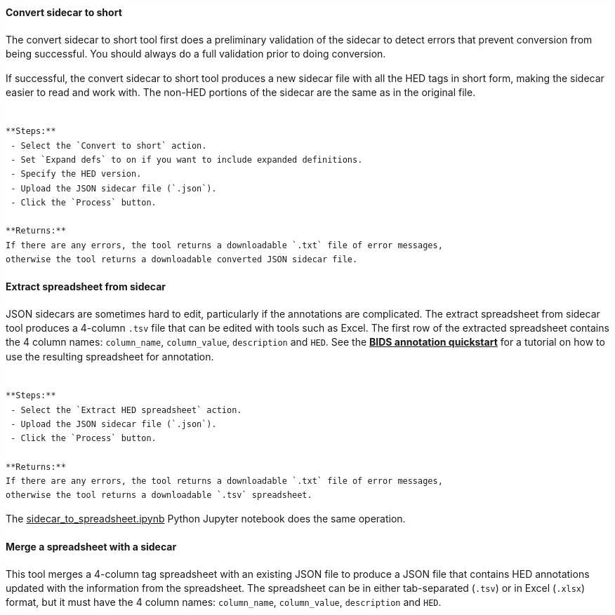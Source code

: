 #### Convert sidecar to short

The convert sidecar to short tool first does a preliminary validation of the sidecar
to detect errors that prevent conversion from being successful.
You should always do a full validation prior to doing conversion.

If successful, the convert sidecar to short tool produces a new sidecar file
with all the HED tags in short form, making the sidecar easier to read and work with.
The non-HED portions of the sidecar are the same as in the original file.

``````{admonition} Convert a JSON sidecar HED tags to short form.

**Steps:**
 - Select the `Convert to short` action.  
 - Set `Expand defs` to on if you want to include expanded definitions.  
 - Specify the HED version.   
 - Upload the JSON sidecar file (`.json`).  
 - Click the `Process` button. 
    
**Returns:**  
If there are any errors, the tool returns a downloadable `.txt` file of error messages,
otherwise the tool returns a downloadable converted JSON sidecar file.  
``````

#### Extract spreadsheet from sidecar

JSON sidecars are sometimes hard to edit, particularly if the annotations are complicated.
The extract spreadsheet from sidecar tool
produces a 4-column `.tsv` file that can be edited with tools such as Excel.
The first row of the extracted spreadsheet contains the 4 column names:
`column_name`, `column_value`, `description` and `HED`.
See the [**BIDS annotation quickstart**](https://www.hedtags.org/hed-resources/BidsAnnotationQuickstart.html) 
for a tutorial on how to use the resulting spreadsheet for annotation.

``````{admonition} Extract a 4-column spreadsheet from a JSON sidecar.

**Steps:**
 - Select the `Extract HED spreadsheet` action.
 - Upload the JSON sidecar file (`.json`).     
 - Click the `Process` button. 
    
**Returns:**  
If there are any errors, the tool returns a downloadable `.txt` file of error messages,
otherwise the tool returns a downloadable `.tsv` spreadsheet.  
``````
The [sidecar_to_spreadsheet.ipynb](https://github.com/hed-standard/hed-examples/blob/main/src/jupyter_notebooks/bids/sidecar_to_spreadsheet.ipynb) Python Jupyter notebook does the same operation.

#### Merge a spreadsheet with a sidecar

This tool merges a 4-column tag spreadsheet with an existing JSON file
to produce a JSON file that contains HED annotations updated with the
information from the spreadsheet.
The spreadsheet can be in either tab-separated (`.tsv`) or in Excel (`.xlsx`) format,
but it must have the 4 column names: `column_name`, `column_value`, `description` and `HED`.
